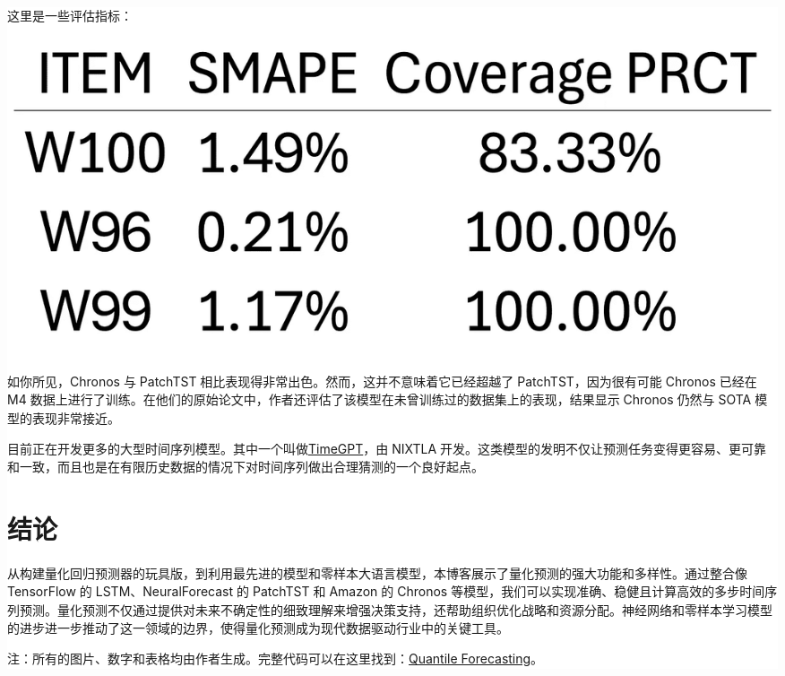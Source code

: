 这里是一些评估指标：

![](img/1e32cc1bbfbe54001b6019a2e6860001.png)

如你所见，Chronos 与 PatchTST 相比表现得非常出色。然而，这并不意味着它已经超越了 PatchTST，因为很有可能 Chronos 已经在 M4 数据上进行了训练。在他们的原始论文中，作者还评估了该模型在未曾训练过的数据集上的表现，结果显示 Chronos 仍然与 SOTA 模型的表现非常接近。

目前正在开发更多的大型时间序列模型。其中一个叫做[TimeGPT](https://docs.nixtla.io/docs/getting-started-about_timegpt)，由 NIXTLA 开发。这类模型的发明不仅让预测任务变得更容易、更可靠和一致，而且也是在有限历史数据的情况下对时间序列做出合理猜测的一个良好起点。

# 结论

从构建量化回归预测器的玩具版，到利用最先进的模型和零样本大语言模型，本博客展示了量化预测的强大功能和多样性。通过整合像 TensorFlow 的 LSTM、NeuralForecast 的 PatchTST 和 Amazon 的 Chronos 等模型，我们可以实现准确、稳健且计算高效的多步时间序列预测。量化预测不仅通过提供对未来不确定性的细致理解来增强决策支持，还帮助组织优化战略和资源分配。神经网络和零样本学习模型的进步进一步推动了这一领域的边界，使得量化预测成为现代数据驱动行业中的关键工具。

注：所有的图片、数字和表格均由作者生成。完整代码可以在这里找到：[Quantile Forecasting](https://github.com/jinhangjiang/Medium_Demo/blob/4ed201b4130c940106dd70ec7fe8a0d7b5b847a8/From%20Scratch%20to%20Deep%20Quantile%20Forecasting/Quantile_Forecast.ipynb)。
